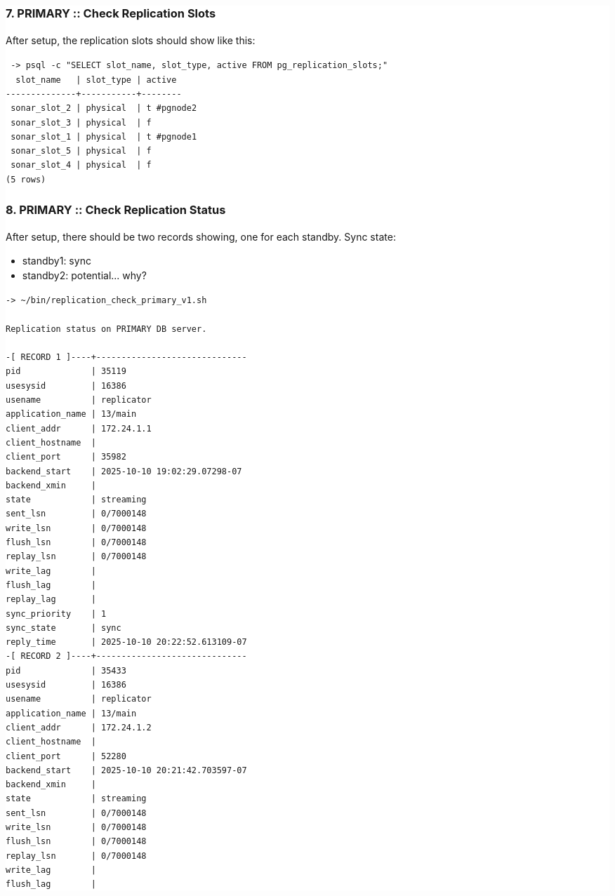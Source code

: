 ### 7. PRIMARY :: Check Replication Slots

After setup, the replication slots should show like this:
```
 -> psql -c "SELECT slot_name, slot_type, active FROM pg_replication_slots;"
  slot_name   | slot_type | active
--------------+-----------+--------
 sonar_slot_2 | physical  | t #pgnode2
 sonar_slot_3 | physical  | f
 sonar_slot_1 | physical  | t #pgnode1
 sonar_slot_5 | physical  | f
 sonar_slot_4 | physical  | f
(5 rows)
```

### 8. PRIMARY :: Check Replication Status

After setup, there should be two records showing, one for each standby.
Sync state:
- standby1: sync
- standby2: potential... why?
```
-> ~/bin/replication_check_primary_v1.sh

Replication status on PRIMARY DB server.

-[ RECORD 1 ]----+------------------------------
pid              | 35119
usesysid         | 16386
usename          | replicator
application_name | 13/main
client_addr      | 172.24.1.1
client_hostname  |
client_port      | 35982
backend_start    | 2025-10-10 19:02:29.07298-07
backend_xmin     |
state            | streaming
sent_lsn         | 0/7000148
write_lsn        | 0/7000148
flush_lsn        | 0/7000148
replay_lsn       | 0/7000148
write_lag        |
flush_lag        |
replay_lag       |
sync_priority    | 1
sync_state       | sync
reply_time       | 2025-10-10 20:22:52.613109-07
-[ RECORD 2 ]----+------------------------------
pid              | 35433
usesysid         | 16386
usename          | replicator
application_name | 13/main
client_addr      | 172.24.1.2
client_hostname  |
client_port      | 52280
backend_start    | 2025-10-10 20:21:42.703597-07
backend_xmin     |
state            | streaming
sent_lsn         | 0/7000148
write_lsn        | 0/7000148
flush_lsn        | 0/7000148
replay_lsn       | 0/7000148
write_lag        |
flush_lag        |
```